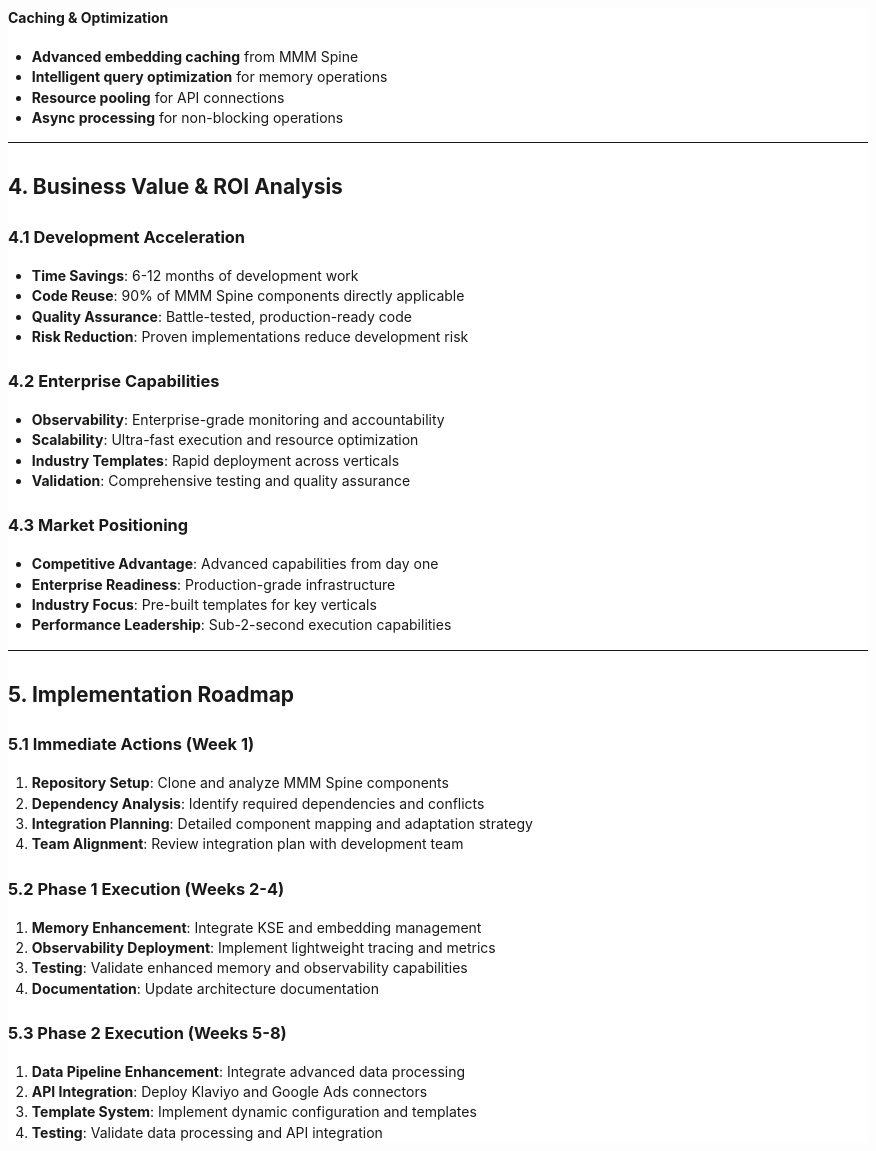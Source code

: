#### Caching & Optimization
- **Advanced embedding caching** from MMM Spine
- **Intelligent query optimization** for memory operations
- **Resource pooling** for API connections
- **Async processing** for non-blocking operations

---

## 4. Business Value & ROI Analysis

### 4.1 Development Acceleration
- **Time Savings**: 6-12 months of development work
- **Code Reuse**: 90% of MMM Spine components directly applicable
- **Quality Assurance**: Battle-tested, production-ready code
- **Risk Reduction**: Proven implementations reduce development risk

### 4.2 Enterprise Capabilities
- **Observability**: Enterprise-grade monitoring and accountability
- **Scalability**: Ultra-fast execution and resource optimization
- **Industry Templates**: Rapid deployment across verticals
- **Validation**: Comprehensive testing and quality assurance

### 4.3 Market Positioning
- **Competitive Advantage**: Advanced capabilities from day one
- **Enterprise Readiness**: Production-grade infrastructure
- **Industry Focus**: Pre-built templates for key verticals
- **Performance Leadership**: Sub-2-second execution capabilities

---

## 5. Implementation Roadmap

### 5.1 Immediate Actions (Week 1)
1. **Repository Setup**: Clone and analyze MMM Spine components
2. **Dependency Analysis**: Identify required dependencies and conflicts
3. **Integration Planning**: Detailed component mapping and adaptation strategy
4. **Team Alignment**: Review integration plan with development team

### 5.2 Phase 1 Execution (Weeks 2-4)
1. **Memory Enhancement**: Integrate KSE and embedding management
2. **Observability Deployment**: Implement lightweight tracing and metrics
3. **Testing**: Validate enhanced memory and observability capabilities
4. **Documentation**: Update architecture documentation

### 5.3 Phase 2 Execution (Weeks 5-8)
1. **Data Pipeline Enhancement**: Integrate advanced data processing
2. **API Integration**: Deploy Klaviyo and Google Ads connectors
3. **Template System**: Implement dynamic configuration and templates
4. **Testing**: Validate data processing and API integration
